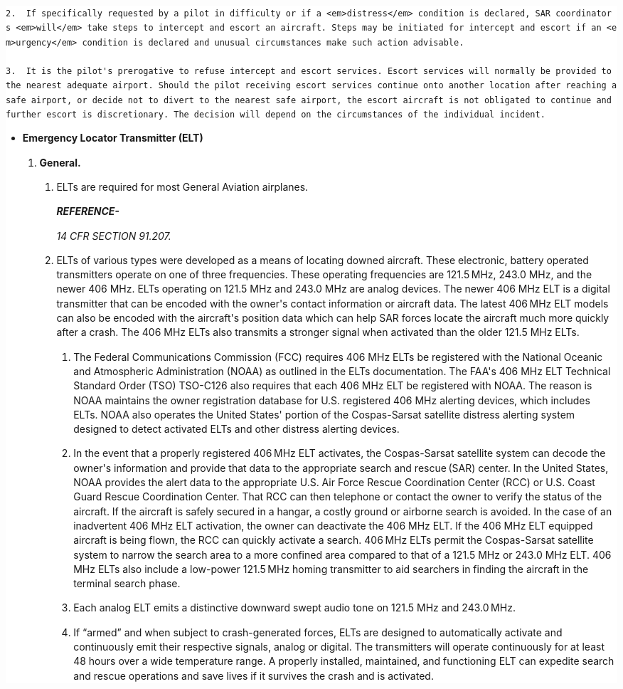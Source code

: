     2.  If specifically requested by a pilot in difficulty or if a <em>distress</em> condition is declared, SAR coordinators <em>will</em> take steps to intercept and escort an aircraft. Steps may be initiated for intercept and escort if an <em>urgency</em> condition is declared and unusual circumstances make such action advisable.
        
    3.  It is the pilot's prerogative to refuse intercept and escort services. Escort services will normally be provided to the nearest adequate airport. Should the pilot receiving escort services continue onto another location after reaching a safe airport, or decide not to divert to the nearest safe airport, the escort aircraft is not obligated to continue and further escort is discretionary. The decision will depend on the circumstances of the individual incident.
        
-   <strong>Emergency Locator Transmitter (ELT)</strong>
    
    1.  <strong>General.</strong>
        
        1.  ELTs are required for most General Aviation airplanes.
            
            <em><strong>REFERENCE-</strong></em>
            
            <em>14</em> <em>CFR SECTION 91.207.</em>
            
        2.  ELTs of various types were developed as a means of locating downed aircraft. These electronic, battery operated transmitters operate on one of three frequencies. These operating frequencies are 121.5 MHz, 243.0 MHz, and the newer 406 MHz. ELTs operating on 121.5 MHz and 243.0 MHz are analog devices. The newer 406 MHz ELT is a digital transmitter that can be encoded with the owner's contact information or aircraft data. The latest 406 MHz ELT models can also be encoded with the aircraft's position data which can help SAR forces locate the aircraft much more quickly after a crash. The 406 MHz ELTs also transmits a stronger signal when activated than the older 121.5 MHz ELTs.
            
            1.  The Federal Communications Commission (FCC) requires 406 MHz ELTs be registered with the National Oceanic and Atmospheric Administration (NOAA) as outlined in the ELTs documentation. The FAA's 406 MHz ELT Technical Standard Order (TSO) TSO-C126 also requires that each 406 MHz ELT be registered with NOAA. The reason is NOAA maintains the owner registration database for U.S. registered 406 MHz alerting devices, which includes ELTs. NOAA also operates the United States' portion of the Cospas-Sarsat satellite distress alerting system designed to detect activated ELTs and other distress alerting devices.
                
            2.  In the event that a properly registered 406 MHz ELT activates, the Cospas-Sarsat satellite system can decode the owner's information and provide that data to the appropriate search and rescue (SAR) center. In the United States, NOAA provides the alert data to the appropriate U.S. Air Force Rescue Coordination Center (RCC) or U.S. Coast Guard Rescue Coordination Center. That RCC can then telephone or contact the owner to verify the status of the aircraft. If the aircraft is safely secured in a hangar, a costly ground or airborne search is avoided. In the case of an inadvertent 406 MHz ELT activation, the owner can deactivate the 406 MHz ELT. If the 406 MHz ELT equipped aircraft is being flown, the RCC can quickly activate a search. 406 MHz ELTs permit the Cospas-Sarsat satellite system to narrow the search area to a more confined area compared to that of a 121.5 MHz or 243.0 MHz ELT. 406 MHz ELTs also include a low-power 121.5 MHz homing transmitter to aid searchers in finding the aircraft in the terminal search phase.
                
            3.  Each analog ELT emits a distinctive downward swept audio tone on 121.5 MHz and 243.0 MHz.
                
            4.  If “armed” and when subject to crash-generated forces, ELTs are designed to automatically activate and continuously emit their respective signals, analog or digital. The transmitters will operate continuously for at least 48 hours over a wide temperature range. A properly installed, maintained, and functioning ELT can expedite search and rescue operations and save lives if it survives the crash and is activated.
                